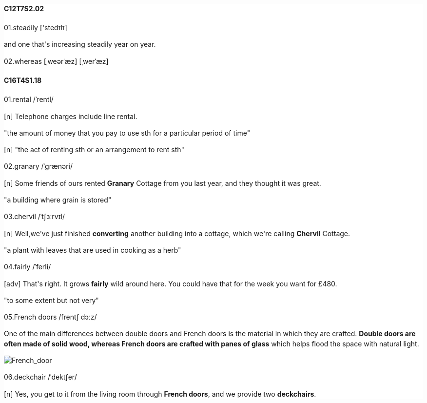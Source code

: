 

#### C12T7S2.02

01.steadily  ['stedɪlɪ] 

and one that's increasing steadily year on year. 



02.whereas  [ˌweərˈæz]  [ˌwerˈæz] 



#### C16T4S1.18

01.rental /ˈrentl/

[n] Telephone charges include line rental.

"the amount of money that you pay to use sth for a particular period of time"

[n] "the act of renting sth or an arrangement to rent sth"



02.granary /ˈɡrænəri/

[n] Some friends of ours rented **Granary** Cottage from you last year, and they thought it was great.

"a building where grain is stored"



03.chervil /ˈtʃɜːrvɪl/

[n] Well,we've just finished **converting** another building into a cottage, which we're calling **Chervil** Cottage.

"a plant with leaves that are used in cooking as a herb"



04.fairly /ˈferli/

[adv] That's right. It grows **fairly** wild around here. You could have that for the week you want for £480.

"to some extent but not very"



05.French doors /frentʃ dɔːz/

One of the main differences between double doors and French doors is the material in which they are crafted. **Double doors are often made of solid wood, whereas French doors are crafted with panes of glass** which helps flood the space with natural light.

![French_door](./image_source/French_door.jpeg)



06.deckchair /ˈdektʃer/

[n] Yes, you get to it from the living room through **French doors**, and we provide two **deckchairs**.
